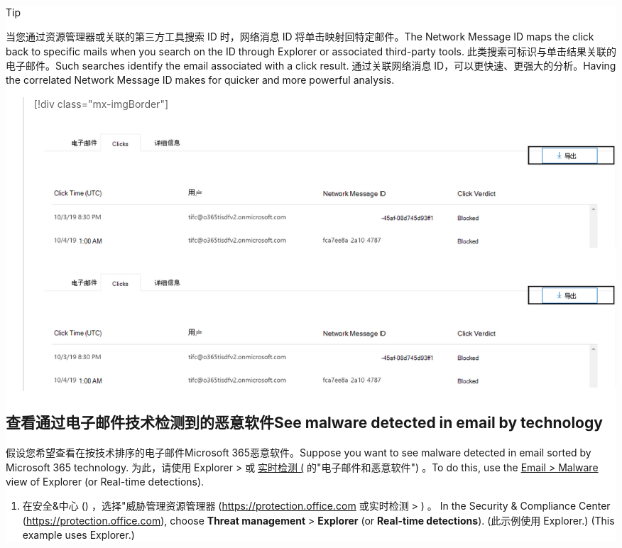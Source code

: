 > [!TIP]
> <span data-ttu-id="6e0f6-411">当您通过资源管理器或关联的第三方工具搜索 ID 时，网络消息 ID 将单击映射回特定邮件。</span><span class="sxs-lookup"><span data-stu-id="6e0f6-411">The Network Message ID maps the click back to specific mails when you search on the ID through Explorer or associated third-party tools.</span></span> <span data-ttu-id="6e0f6-412">此类搜索可标识与单击结果关联的电子邮件。</span><span class="sxs-lookup"><span data-stu-id="6e0f6-412">Such searches identify the email associated with a click result.</span></span> <span data-ttu-id="6e0f6-413">通过关联网络消息 ID，可以更快速、更强大的分析。</span><span class="sxs-lookup"><span data-stu-id="6e0f6-413">Having the correlated Network Message ID makes for quicker and more powerful analysis.</span></span>

> [!div class="mx-imgBorder"]
> <span data-ttu-id="6e0f6-414">![资源管理器中的"单击"选项卡](../../media/tp_ExportClickResultAndNetworkID.png)</span><span class="sxs-lookup"><span data-stu-id="6e0f6-414">![Clicks tab in Explorer](../../media/tp_ExportClickResultAndNetworkID.png)</span></span>

## <a name="see-malware-detected-in-email-by-technology"></a><span data-ttu-id="6e0f6-415">查看通过电子邮件技术检测到的恶意软件</span><span class="sxs-lookup"><span data-stu-id="6e0f6-415">See malware detected in email by technology</span></span>

<span data-ttu-id="6e0f6-416">假设您希望查看在按技术排序的电子邮件Microsoft 365恶意软件。</span><span class="sxs-lookup"><span data-stu-id="6e0f6-416">Suppose you want to see malware detected in email sorted by Microsoft 365 technology.</span></span> <span data-ttu-id="6e0f6-417">为此，请使用 Explorer > 或 [实时检测 (](threat-explorer-views.md#email--malware) 的"电子邮件和恶意软件") 。</span><span class="sxs-lookup"><span data-stu-id="6e0f6-417">To do this, use the [Email > Malware](threat-explorer-views.md#email--malware) view of Explorer (or Real-time detections).</span></span>

1. <span data-ttu-id="6e0f6-418">在安全&中心 () ，选择"威胁管理资源管理器 (<https://protection.office.com> 或实时检测 \> ) 。 </span><span class="sxs-lookup"><span data-stu-id="6e0f6-418">In the Security & Compliance Center (<https://protection.office.com>), choose **Threat management** \> **Explorer** (or **Real-time detections**).</span></span> <span data-ttu-id="6e0f6-419"> (此示例使用 Explorer.) </span><span class="sxs-lookup"><span data-stu-id="6e0f6-419">(This example uses Explorer.)</span></span>

